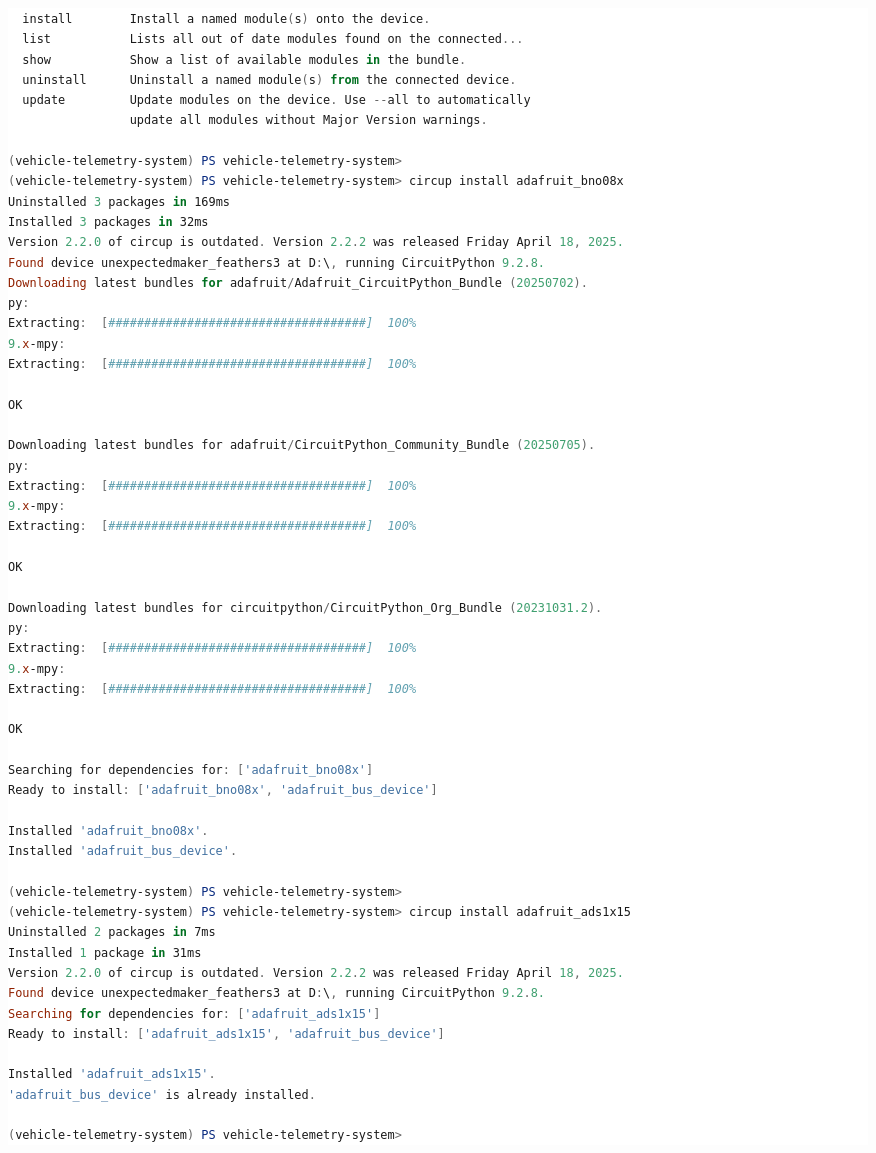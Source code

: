 ```powershell
  install        Install a named module(s) onto the device.
  list           Lists all out of date modules found on the connected...
  show           Show a list of available modules in the bundle.
  uninstall      Uninstall a named module(s) from the connected device.
  update         Update modules on the device. Use --all to automatically
                 update all modules without Major Version warnings.

(vehicle-telemetry-system) PS vehicle-telemetry-system>
(vehicle-telemetry-system) PS vehicle-telemetry-system> circup install adafruit_bno08x
Uninstalled 3 packages in 169ms
Installed 3 packages in 32ms
Version 2.2.0 of circup is outdated. Version 2.2.2 was released Friday April 18, 2025.
Found device unexpectedmaker_feathers3 at D:\, running CircuitPython 9.2.8.
Downloading latest bundles for adafruit/Adafruit_CircuitPython_Bundle (20250702).
py:
Extracting:  [####################################]  100%
9.x-mpy:
Extracting:  [####################################]  100%

OK

Downloading latest bundles for adafruit/CircuitPython_Community_Bundle (20250705).
py:
Extracting:  [####################################]  100%
9.x-mpy:
Extracting:  [####################################]  100%

OK

Downloading latest bundles for circuitpython/CircuitPython_Org_Bundle (20231031.2).
py:
Extracting:  [####################################]  100%
9.x-mpy:
Extracting:  [####################################]  100%

OK

Searching for dependencies for: ['adafruit_bno08x']
Ready to install: ['adafruit_bno08x', 'adafruit_bus_device']

Installed 'adafruit_bno08x'.
Installed 'adafruit_bus_device'.

(vehicle-telemetry-system) PS vehicle-telemetry-system> 
(vehicle-telemetry-system) PS vehicle-telemetry-system> circup install adafruit_ads1x15
Uninstalled 2 packages in 7ms
Installed 1 package in 31ms
Version 2.2.0 of circup is outdated. Version 2.2.2 was released Friday April 18, 2025.
Found device unexpectedmaker_feathers3 at D:\, running CircuitPython 9.2.8.
Searching for dependencies for: ['adafruit_ads1x15']
Ready to install: ['adafruit_ads1x15', 'adafruit_bus_device']

Installed 'adafruit_ads1x15'.
'adafruit_bus_device' is already installed.

(vehicle-telemetry-system) PS vehicle-telemetry-system>
```
